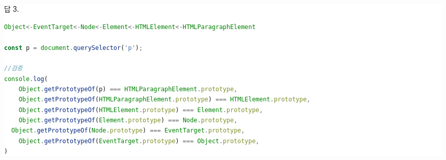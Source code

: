 

답 3.
```js
Object<-EventTarget<-Node<-Element<-HTMLElement<-HTMLParagraphElement

const p = document.querySelector('p');

//검증
console.log(
    Object.getPrototypeOf(p) === HTMLParagraphElement.prototype,
    Object.getPrototypeOf(HTMLParagraphElement.prototype) === HTMLElement.prototype,
    Object.getPrototypeOf(HTMLElement.prototype) === Element.prototype,
    Object.getPrototypeOf(Element.prototype) === Node.prototype,
  Object.getPrototypeOf(Node.prototype) === EventTarget.prototype,
    Object.getPrototypeOf(EventTarget.prototype) === Object.prototype,
)
```

